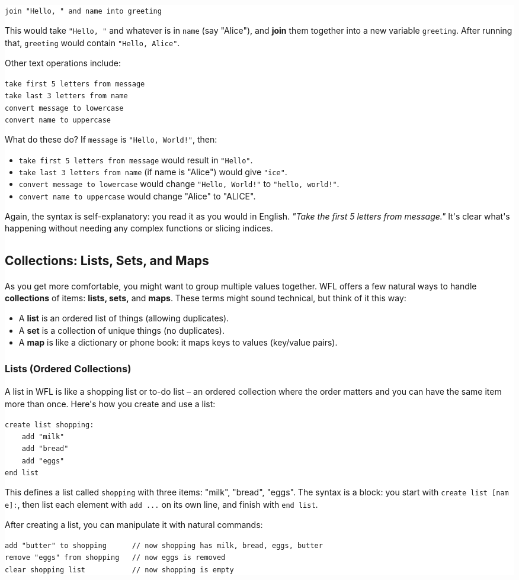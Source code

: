 ```wfl
join "Hello, " and name into greeting
```

This would take `"Hello, "` and whatever is in `name` (say "Alice"), and **join** them together into a new variable `greeting`. After running that, `greeting` would contain `"Hello, Alice"`.

Other text operations include:

```wfl
take first 5 letters from message
take last 3 letters from name
convert message to lowercase
convert name to uppercase
```

What do these do? If `message` is `"Hello, World!"`, then:
- `take first 5 letters from message` would result in `"Hello"`.
- `take last 3 letters from name` (if name is "Alice") would give `"ice"`.
- `convert message to lowercase` would change `"Hello, World!"` to `"hello, world!"`.
- `convert name to uppercase` would change "Alice" to "ALICE".

Again, the syntax is self-explanatory: you read it as you would in English. *"Take the first 5 letters from message."* It's clear what's happening without needing any complex functions or slicing indices.

## Collections: Lists, Sets, and Maps

As you get more comfortable, you might want to group multiple values together. WFL offers a few natural ways to handle **collections** of items: **lists, sets,** and **maps**. These terms might sound technical, but think of it this way:
- A **list** is an ordered list of things (allowing duplicates).
- A **set** is a collection of unique things (no duplicates).
- A **map** is like a dictionary or phone book: it maps keys to values (key/value pairs).

### Lists (Ordered Collections)

A list in WFL is like a shopping list or to-do list – an ordered collection where the order matters and you can have the same item more than once. Here's how you create and use a list:

```wfl
create list shopping:
    add "milk"
    add "bread"
    add "eggs"
end list
```

This defines a list called `shopping` with three items: "milk", "bread", "eggs". The syntax is a block: you start with `create list [name]:`, then list each element with `add ...` on its own line, and finish with `end list`.

After creating a list, you can manipulate it with natural commands:
```wfl
add "butter" to shopping      // now shopping has milk, bread, eggs, butter
remove "eggs" from shopping   // now eggs is removed
clear shopping list           // now shopping is empty
```
